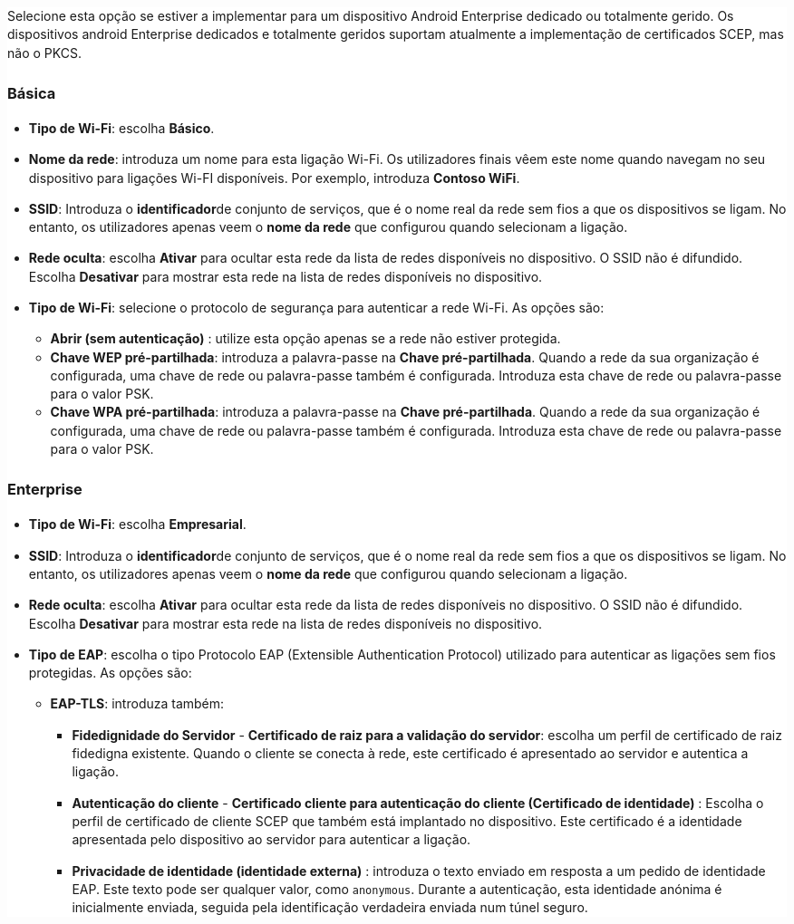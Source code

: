 Selecione esta opção se estiver a implementar para um dispositivo Android Enterprise dedicado ou totalmente gerido.  Os dispositivos android Enterprise dedicados e totalmente geridos suportam atualmente a implementação de certificados SCEP, mas não o PKCS.

### <a name="basic"></a>Básica

- **Tipo de Wi-Fi**: escolha **Básico**.
- **Nome da rede**: introduza um nome para esta ligação Wi-Fi. Os utilizadores finais vêem este nome quando navegam no seu dispositivo para ligações Wi-FI disponíveis. Por exemplo, introduza **Contoso WiFi**.
- **SSID**: Introduza o **identificador**de conjunto de serviços, que é o nome real da rede sem fios a que os dispositivos se ligam. No entanto, os utilizadores apenas veem o **nome da rede** que configurou quando selecionam a ligação.
- **Rede oculta**: escolha **Ativar** para ocultar esta rede da lista de redes disponíveis no dispositivo. O SSID não é difundido. Escolha **Desativar** para mostrar esta rede na lista de redes disponíveis no dispositivo.
- **Tipo de Wi-Fi**: selecione o protocolo de segurança para autenticar a rede Wi-Fi. As opções são:

  - **Abrir (sem autenticação)** : utilize esta opção apenas se a rede não estiver protegida.
  - **Chave WEP pré-partilhada**: introduza a palavra-passe na **Chave pré-partilhada**. Quando a rede da sua organização é configurada, uma chave de rede ou palavra-passe também é configurada. Introduza esta chave de rede ou palavra-passe para o valor PSK.
  - **Chave WPA pré-partilhada**: introduza a palavra-passe na **Chave pré-partilhada**. Quando a rede da sua organização é configurada, uma chave de rede ou palavra-passe também é configurada. Introduza esta chave de rede ou palavra-passe para o valor PSK.

### <a name="enterprise"></a>Enterprise

- **Tipo de Wi-Fi**: escolha **Empresarial**.
- **SSID**: Introduza o **identificador**de conjunto de serviços, que é o nome real da rede sem fios a que os dispositivos se ligam. No entanto, os utilizadores apenas veem o **nome da rede** que configurou quando selecionam a ligação.
- **Rede oculta**: escolha **Ativar** para ocultar esta rede da lista de redes disponíveis no dispositivo. O SSID não é difundido. Escolha **Desativar** para mostrar esta rede na lista de redes disponíveis no dispositivo.
- **Tipo de EAP**: escolha o tipo Protocolo EAP (Extensible Authentication Protocol) utilizado para autenticar as ligações sem fios protegidas. As opções são:

  - **EAP-TLS**: introduza também:

    - **Fidedignidade do Servidor** - **Certificado de raiz para a validação do servidor**: escolha um perfil de certificado de raiz fidedigna existente. Quando o cliente se conecta à rede, este certificado é apresentado ao servidor e autentica a ligação.

    - **Autenticação do cliente** - **Certificado cliente para autenticação do cliente (Certificado de identidade)** : Escolha o perfil de certificado de cliente SCEP que também está implantado no dispositivo. Este certificado é a identidade apresentada pelo dispositivo ao servidor para autenticar a ligação.

    - **Privacidade de identidade (identidade externa)** : introduza o texto enviado em resposta a um pedido de identidade EAP. Este texto pode ser qualquer valor, como `anonymous`. Durante a autenticação, esta identidade anónima é inicialmente enviada, seguida pela identificação verdadeira enviada num túnel seguro.
